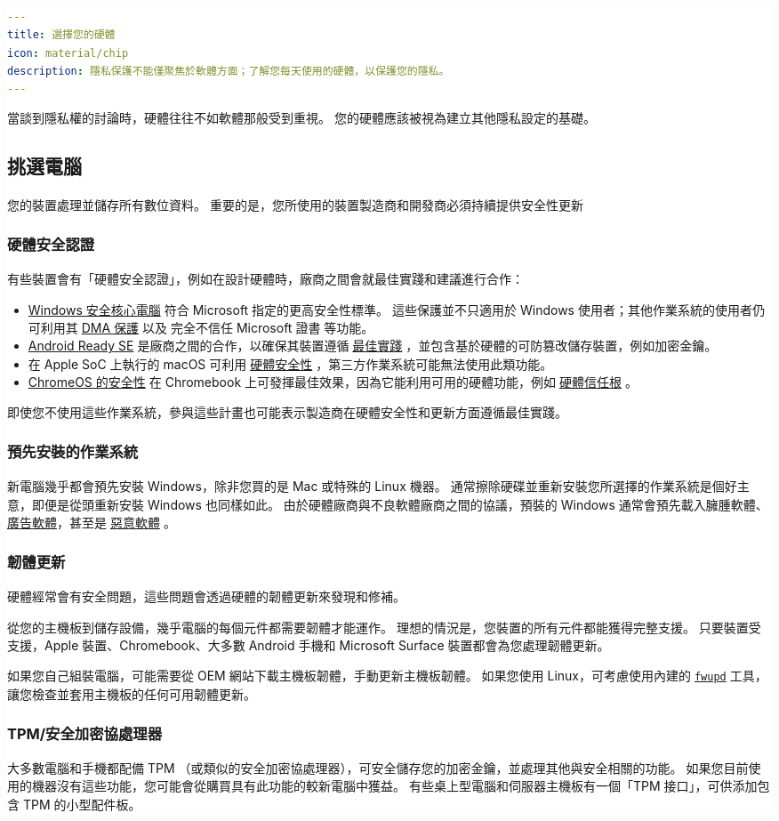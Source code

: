 ```yaml
---
title: 選擇您的硬體
icon: material/chip
description: 隱私保護不能僅聚焦於軟體方面；了解您每天使用的硬體，以保護您的隱私。
---
```


當談到隱私權的討論時，硬體往往不如軟體那般受到重視。 您的硬體應該被視為建立其他隱私設定的基礎。

## 挑選電腦

您的裝置處理並儲存所有數位資料。 重要的是，您所使用的裝置製造商和開發商必須持續提供安全性更新

### 硬體安全認證

有些裝置會有「硬體安全認證」，例如在設計硬體時，廠商之間會就最佳實踐和建議進行合作：

- [Windows 安全核心電腦](https://learn.microsoft.com/en-us/windows-hardware/design/device-experiences/oem-highly-secure-11) 符合 Microsoft 指定的更高安全性標準。 這些保護並不只適用於 Windows 使用者；其他作業系統的使用者仍可利用其 [DMA 保護](https://learn.microsoft.com/en-us/windows/security/information-protection/kernel-dma-protection-for-thunderbolt) 以及 完全不信任 Microsoft 證書 等功能。
- [Android Ready SE](https://developers.google.com/android/security/android-ready-se) 是廠商之間的合作，以確保其裝置遵循 [最佳實踐](https://source.android.com/docs/security/best-practices/hardware) ，並包含基於硬體的可防篡改儲存裝置，例如加密金鑰。
- 在 Apple SoC 上執行的 macOS 可利用 [硬體安全性](../os/macos-overview.md#hardware-security) ，第三方作業系統可能無法使用此類功能。
- [ChromeOS 的安全性](https://chromium.org/chromium-os/developer-library/reference/security/security-whitepaper) 在 Chromebook 上可發揮最佳效果，因為它能利用可用的硬體功能，例如 [硬體信任根](https://chromium.org/chromium-os/developer-library/reference/security/security-whitepaper/#hardware-root-of-trust-and-verified-boot) 。

即使您不使用這些作業系統，參與這些計畫也可能表示製造商在硬體安全性和更新方面遵循最佳實踐。

### 預先安裝的作業系統

新電腦幾乎都會預先安裝 Windows，除非您買的是 Mac 或特殊的 Linux 機器。 通常擦除硬碟並重新安裝您所選擇的作業系統是個好主意，即便是從頭重新安裝 Windows 也同樣如此。 由於硬體廠商與不良軟體廠商之間的協議，預裝的 Windows 通常會預先載入臃腫軟體、[廣告軟體](https://bleepingcomputer.com/news/technology/lenovo-gets-a-slap-on-the-wrist-for-superfish-adware-scandal)，甚至是 [惡意軟體](https://zdnet.com/article/dell-poweredge-motherboards-ship-with-malware) 。

### 韌體更新

硬體經常會有安全問題，這些問題會透過硬體的韌體更新來發現和修補。

從您的主機板到儲存設備，幾乎電腦的每個元件都需要韌體才能運作。 理想的情況是，您裝置的所有元件都能獲得完整支援。 只要裝置受支援，Apple 裝置、Chromebook、大多數 Android 手機和 Microsoft Surface 裝置都會為您處理韌體更新。

如果您自己組裝電腦，可能需要從 OEM 網站下載主機板韌體，手動更新主機板韌體。 如果您使用 Linux，可考慮使用內建的 [`fwupd`](https://fwupd.org) 工具，讓您檢查並套用主機板的任何可用韌體更新。

### TPM/安全加密協處理器

大多數電腦和手機都配備 TPM （或類似的安全加密協處理器），可安全儲存您的加密金鑰，並處理其他與安全相關的功能。 如果您目前使用的機器沒有這些功能，您可能會從購買具有此功能的較新電腦中獲益。 有些桌上型電腦和伺服器主機板有一個「TPM 接口」，可供添加包含 TPM 的小型配件板。
